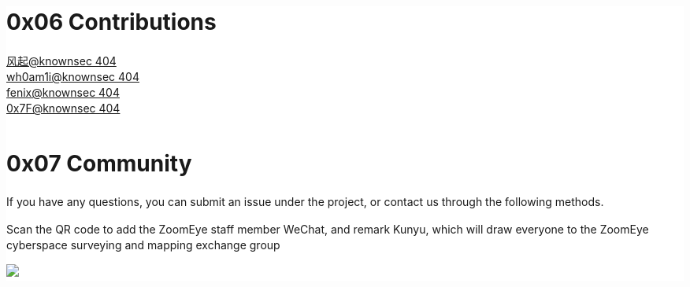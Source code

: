 # 0x06 Contributions

[风起@knownsec 404](https://github.com/wikiZ)  
[wh0am1i@knownsec 404](https://github.com/wh0am1i)  
[fenix@knownsec 404](https://github.com/13ph03nix)  
[0x7F@knownsec 404](https://github.com/0x7Fancy)


# 0x07 Community

If you have any questions, you can submit an issue under the project, or contact us through the following methods.

Scan the QR code to add the ZoomEye staff member WeChat, and remark Kunyu, which will draw everyone to the ZoomEye cyberspace surveying and mapping exchange group

![](./images/yunying.jpg)
